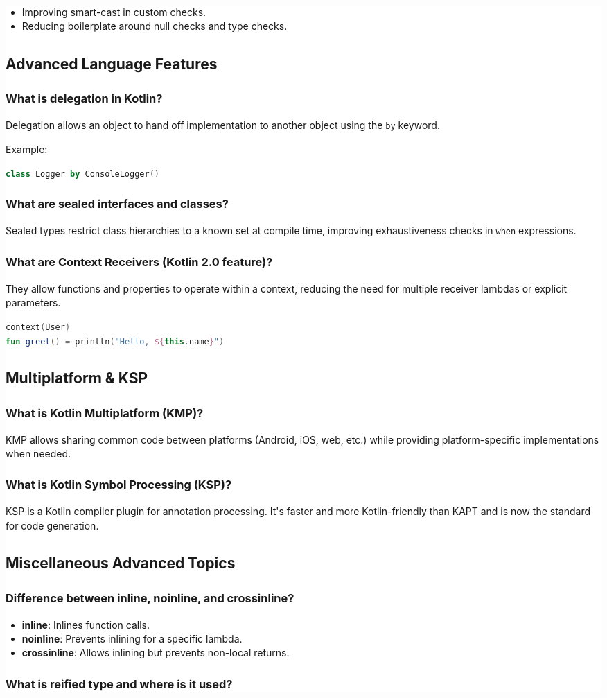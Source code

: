 - Improving smart-cast in custom checks.
- Reducing boilerplate around null checks and type checks.

## **Advanced Language Features**

### **What is delegation in Kotlin?**

Delegation allows an object to hand off implementation to another object using the `by` keyword.

Example:

```kotlin
class Logger by ConsoleLogger()
```

### **What are sealed interfaces and classes?**

Sealed types restrict class hierarchies to a known set at compile time, improving exhaustiveness checks in `when` expressions.

### **What are Context Receivers (Kotlin 2.0 feature)?**

They allow functions and properties to operate within a context, reducing the need for multiple receiver lambdas or explicit parameters.

```kotlin
context(User)
fun greet() = println("Hello, ${this.name}")
```

## **Multiplatform & KSP**

### **What is Kotlin Multiplatform (KMP)?**

KMP allows sharing common code between platforms (Android, iOS, web, etc.) while providing platform-specific implementations when needed.

### **What is Kotlin Symbol Processing (KSP)?**

KSP is a Kotlin compiler plugin for annotation processing. It's faster and more Kotlin-friendly than KAPT and is now the standard for code generation.

## **Miscellaneous Advanced Topics**

### **Difference between inline, noinline, and crossinline?**

- **inline**: Inlines function calls.
- **noinline**: Prevents inlining for a specific lambda.
- **crossinline**: Allows inlining but prevents non-local returns.

### **What is reified type and where is it used?**
